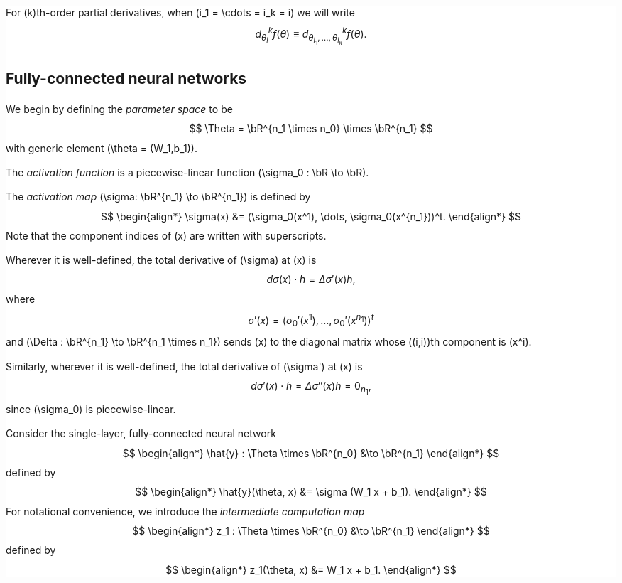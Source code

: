 For \(k\)th-order partial derivatives, when \(i_1 = \cdots = i_k = i\) we will write
$$
    d^k_{\theta_i} f(\theta) \equiv d^k_{\theta_{i_1},\dots,\theta_{i_k}} f(\theta).
$$

## Fully-connected neural networks

We begin by defining the *parameter space* to be
$$
    \Theta = \bR^{n_1 \times n_0} \times \bR^{n_1}
$$
with generic element \(\theta = (W_1,b_1)\).

The *activation function* is a piecewise-linear function \(\sigma_0 : \bR \to \bR\).

The *activation map* \(\sigma: \bR^{n_1} \to \bR^{n_1}\) is defined by
$$
\begin{align*}
    \sigma(x) &= (\sigma_0(x^1), \dots, \sigma_0(x^{n_1}))^t.
\end{align*}
$$
Note that the component indices of \(x\) are written with superscripts.

Wherever it is well-defined, the total derivative of \(\sigma\) at \(x\) is
$$
    d\sigma(x) \cdot h = \Delta \sigma'(x) h,
$$
where
$$
    \sigma'(x) = (\sigma_0'(x^1), \dots, \sigma_0'(x^{n_1}))^t
$$
and \(\Delta : \bR^{n_1} \to \bR^{n_1 \times n_1}\) sends \(x\) to the
diagonal matrix whose \((i,i)\)th component is \(x^i\).

Similarly, wherever it is well-defined, the total derivative of \(\sigma'\) at \(x\) is
$$
    d\sigma'(x) \cdot h = \Delta \sigma''(x) h = 0_{n_1},
$$
since \(\sigma_0\) is piecewise-linear.

Consider the single-layer, fully-connected neural network
$$
\begin{align*}
    \hat{y} : \Theta \times \bR^{n_0} &\to \bR^{n_1}
\end{align*}
$$
defined by
$$
\begin{align*}
    \hat{y}(\theta, x) &= \sigma (W_1 x + b_1).
\end{align*}
$$
For notational convenience, we introduce the *intermediate computation map*
$$
\begin{align*}
    z_1 : \Theta \times \bR^{n_0} &\to \bR^{n_1}
\end{align*}
$$
defined by
$$
\begin{align*}
    z_1(\theta, x) &= W_1 x + b_1.
\end{align*}
$$
